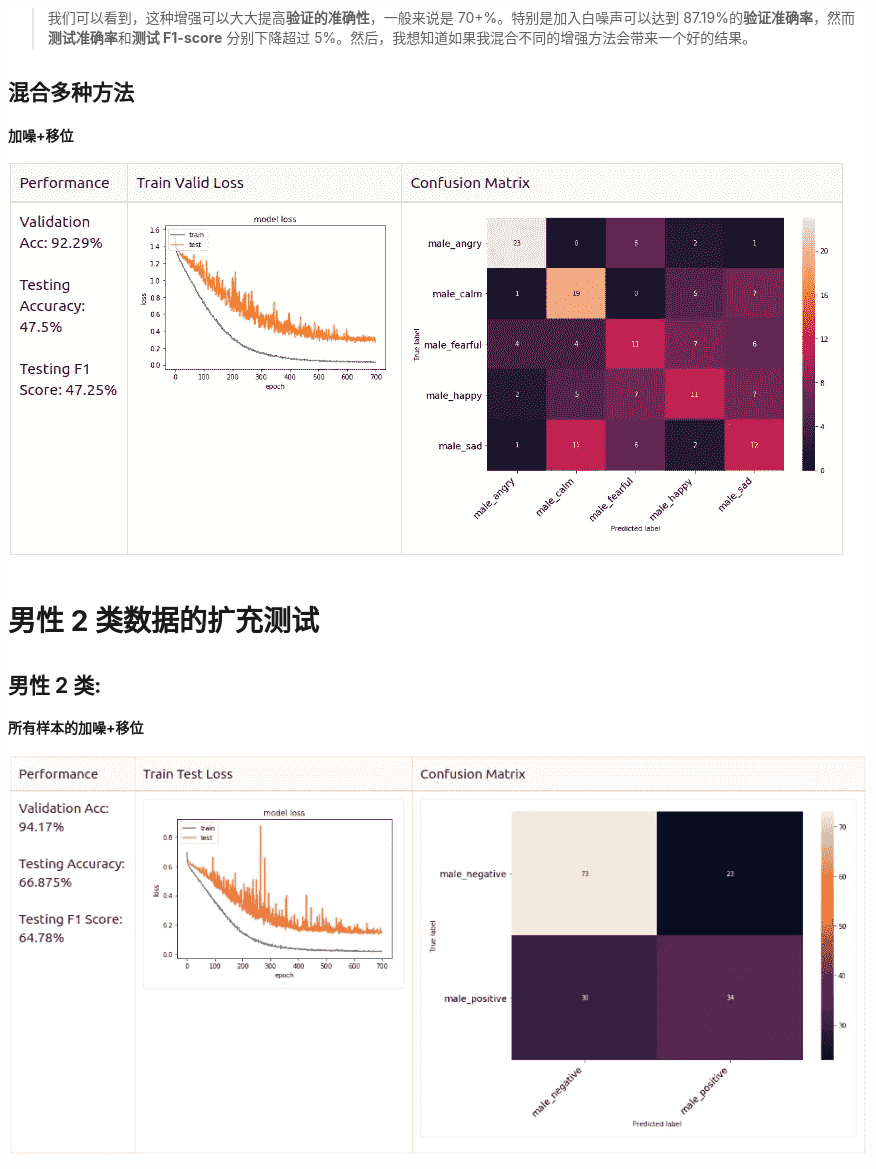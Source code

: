 > 我们可以看到，这种增强可以大大提高**验证的准确性**，一般来说是 70+%。特别是加入白噪声可以达到 87.19%的**验证准确率**，然而**测试准确率**和**测试 F1-score** 分别下降超过 5%。然后，我想知道如果我混合不同的增强方法会带来一个好的结果。

## 混合多种方法

**加噪+移位**

![](img/aa8a2d41f0768b7812e25459e2f6bece.png)

# 男性 2 类数据的扩充测试

## 男性 2 类:

**所有样本的加噪+移位** 

![](img/0199c3b51cbd12e9737aead3d50bc3ed.png)
